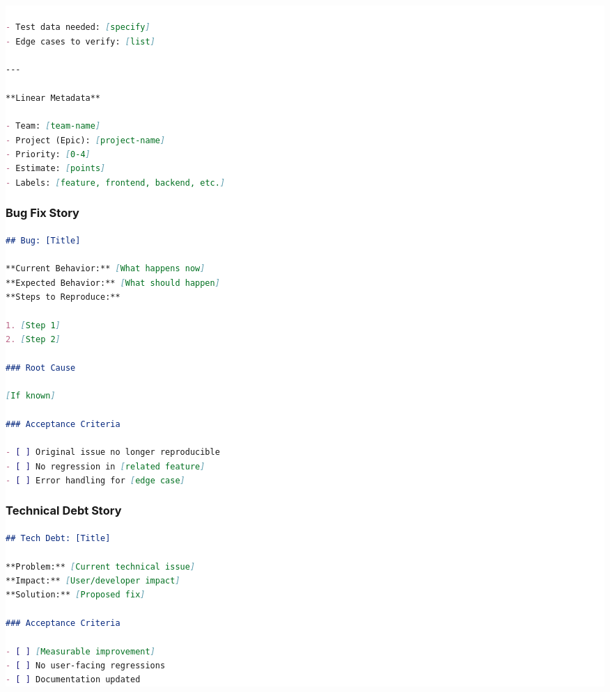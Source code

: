 ```markdown

- Test data needed: [specify]
- Edge cases to verify: [list]

---

**Linear Metadata**

- Team: [team-name]
- Project (Epic): [project-name]
- Priority: [0-4]
- Estimate: [points]
- Labels: [feature, frontend, backend, etc.]
```

### Bug Fix Story

```markdown
## Bug: [Title]

**Current Behavior:** [What happens now]
**Expected Behavior:** [What should happen]
**Steps to Reproduce:**

1. [Step 1]
2. [Step 2]

### Root Cause

[If known]

### Acceptance Criteria

- [ ] Original issue no longer reproducible
- [ ] No regression in [related feature]
- [ ] Error handling for [edge case]
```

### Technical Debt Story

```markdown
## Tech Debt: [Title]

**Problem:** [Current technical issue]
**Impact:** [User/developer impact]
**Solution:** [Proposed fix]

### Acceptance Criteria

- [ ] [Measurable improvement]
- [ ] No user-facing regressions
- [ ] Documentation updated
```
